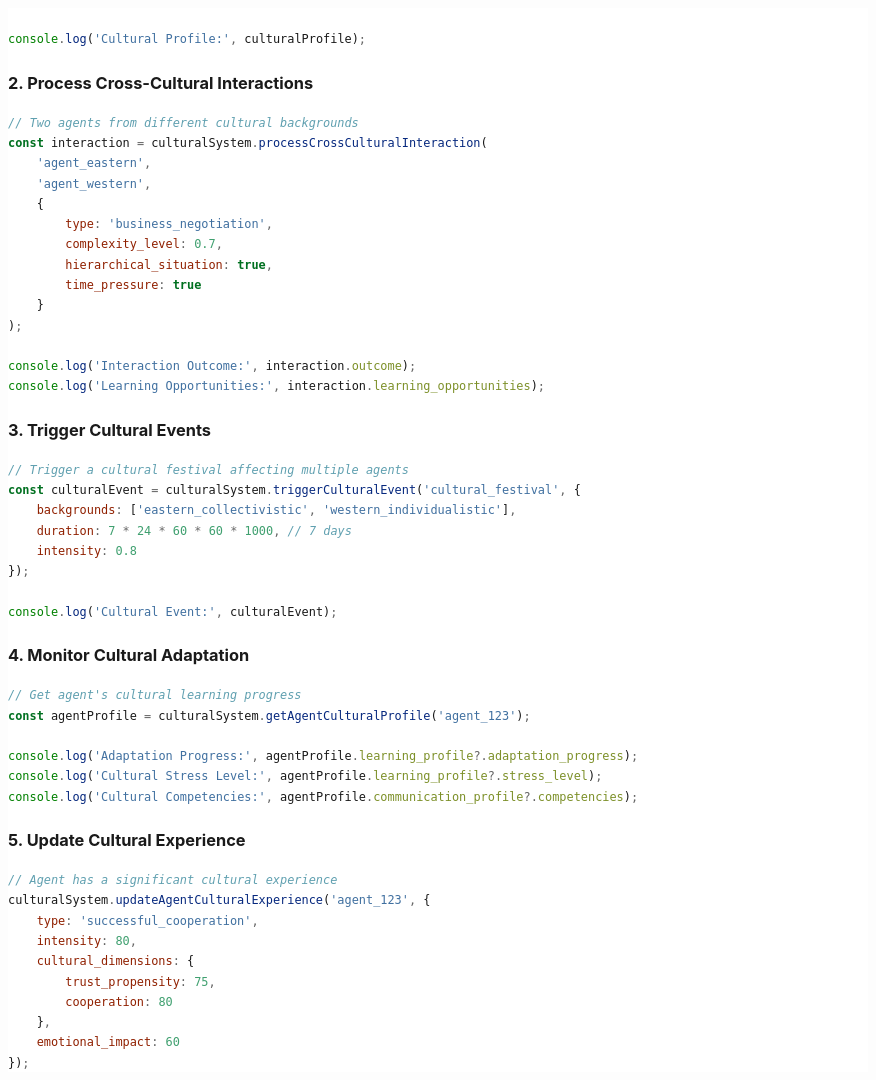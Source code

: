 ```javascript

console.log('Cultural Profile:', culturalProfile);
```

### 2. Process Cross-Cultural Interactions
```javascript
// Two agents from different cultural backgrounds
const interaction = culturalSystem.processCrossCulturalInteraction(
    'agent_eastern', 
    'agent_western',
    {
        type: 'business_negotiation',
        complexity_level: 0.7,
        hierarchical_situation: true,
        time_pressure: true
    }
);

console.log('Interaction Outcome:', interaction.outcome);
console.log('Learning Opportunities:', interaction.learning_opportunities);
```

### 3. Trigger Cultural Events
```javascript
// Trigger a cultural festival affecting multiple agents
const culturalEvent = culturalSystem.triggerCulturalEvent('cultural_festival', {
    backgrounds: ['eastern_collectivistic', 'western_individualistic'],
    duration: 7 * 24 * 60 * 60 * 1000, // 7 days
    intensity: 0.8
});

console.log('Cultural Event:', culturalEvent);
```

### 4. Monitor Cultural Adaptation
```javascript
// Get agent's cultural learning progress
const agentProfile = culturalSystem.getAgentCulturalProfile('agent_123');

console.log('Adaptation Progress:', agentProfile.learning_profile?.adaptation_progress);
console.log('Cultural Stress Level:', agentProfile.learning_profile?.stress_level);
console.log('Cultural Competencies:', agentProfile.communication_profile?.competencies);
```

### 5. Update Cultural Experience
```javascript
// Agent has a significant cultural experience
culturalSystem.updateAgentCulturalExperience('agent_123', {
    type: 'successful_cooperation',
    intensity: 80,
    cultural_dimensions: {
        trust_propensity: 75,
        cooperation: 80
    },
    emotional_impact: 60
});
```
